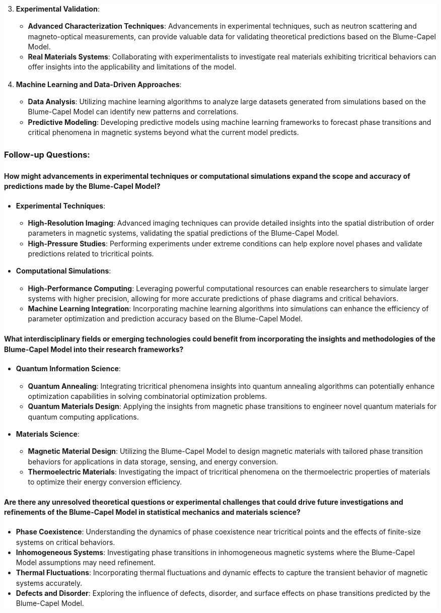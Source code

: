 3. **Experimental Validation**:
   - **Advanced Characterization Techniques**: Advancements in experimental techniques, such as neutron scattering and magneto-optical measurements, can provide valuable data for validating theoretical predictions based on the Blume-Capel Model.
   - **Real Materials Systems**: Collaborating with experimentalists to investigate real materials exhibiting tricritical behaviors can offer insights into the applicability and limitations of the model.

4. **Machine Learning and Data-Driven Approaches**:
   - **Data Analysis**: Utilizing machine learning algorithms to analyze large datasets generated from simulations based on the Blume-Capel Model can identify new patterns and correlations.
   - **Predictive Modeling**: Developing predictive models using machine learning frameworks to forecast phase transitions and critical phenomena in magnetic systems beyond what the current model predicts.

### Follow-up Questions:

#### How might advancements in experimental techniques or computational simulations expand the scope and accuracy of predictions made by the Blume-Capel Model?
- **Experimental Techniques**:
  - **High-Resolution Imaging**: Advanced imaging techniques can provide detailed insights into the spatial distribution of order parameters in magnetic systems, validating the spatial predictions of the Blume-Capel Model.
  - **High-Pressure Studies**: Performing experiments under extreme conditions can help explore novel phases and validate predictions related to tricritical points.

- **Computational Simulations**:
  - **High-Performance Computing**: Leveraging powerful computational resources can enable researchers to simulate larger systems with higher precision, allowing for more accurate predictions of phase diagrams and critical behaviors.
  - **Machine Learning Integration**: Incorporating machine learning algorithms into simulations can enhance the efficiency of parameter optimization and prediction accuracy based on the Blume-Capel Model.

#### What interdisciplinary fields or emerging technologies could benefit from incorporating the insights and methodologies of the Blume-Capel Model into their research frameworks?
- **Quantum Information Science**:
  - **Quantum Annealing**: Integrating tricritical phenomena insights into quantum annealing algorithms can potentially enhance optimization capabilities in solving combinatorial optimization problems.
  - **Quantum Materials Design**: Applying the insights from magnetic phase transitions to engineer novel quantum materials for quantum computing applications.

- **Materials Science**:
  - **Magnetic Material Design**: Utilizing the Blume-Capel Model to design magnetic materials with tailored phase transition behaviors for applications in data storage, sensing, and energy conversion.
  - **Thermoelectric Materials**: Investigating the impact of tricritical phenomena on the thermoelectric properties of materials to optimize their energy conversion efficiency.

#### Are there any unresolved theoretical questions or experimental challenges that could drive future investigations and refinements of the Blume-Capel Model in statistical mechanics and materials science?
- **Phase Coexistence**: Understanding the dynamics of phase coexistence near tricritical points and the effects of finite-size systems on critical behaviors.
- **Inhomogeneous Systems**: Investigating phase transitions in inhomogeneous magnetic systems where the Blume-Capel Model assumptions may need refinement.
- **Thermal Fluctuations**: Incorporating thermal fluctuations and dynamic effects to capture the transient behavior of magnetic systems accurately.
- **Defects and Disorder**: Exploring the influence of defects, disorder, and surface effects on phase transitions predicted by the Blume-Capel Model.
